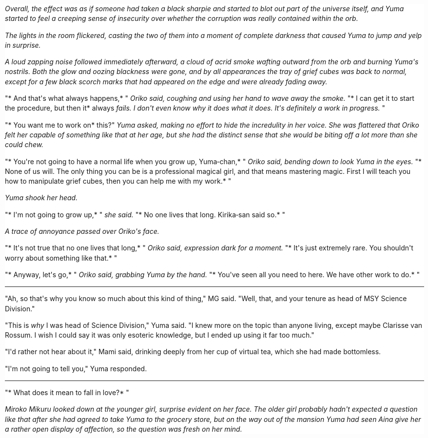 *Overall, the effect was as if someone had taken a black sharpie and started to blot out part of the universe itself, and Yuma started to feel a creeping sense of insecurity over whether the corruption was really contained within the orb.*

*The lights in the room flickered, casting the two of them into a moment of complete darkness that caused Yuma to jump and yelp in surprise.*

*A loud zapping noise followed immediately afterward, a cloud of acrid smoke wafting outward from the orb and burning Yuma's nostrils. Both the glow and oozing blackness were gone, and by all appearances the tray of grief cubes was back to normal, except for a few black scorch marks that had appeared on the edge and were already fading away.*

"* And that's what always happens,* " *Oriko said, coughing and using her hand to wave away the smoke.* "* I can get it to start the procedure, but then it* always *fails. I don't even know why it does what it does. It's definitely a work in progress.* "

"* You want me to work on* this?" *Yuma asked, making no effort to hide the incredulity in her voice. She was flattered that Oriko felt her capable of something like that at her age, but she had the distinct sense that she would be biting off a lot more than she could chew.*

"* You're not going to have a normal life when you grow up, Yuma‐chan,* " *Oriko said, bending down to look Yuma in the eyes.* "* None of us will. The only thing you can be is a professional magical girl, and that means mastering magic. First I will teach you how to manipulate grief cubes, then you can help me with my work.* "

*Yuma shook her head.*

"* I'm not going to grow up,* " *she said.* "* No one lives that long. Kirika‐san said so.* "

*A trace of annoyance passed over Oriko's face.*

"* It's not true that no one lives that long,* " *Oriko said, expression dark for a moment.* "* It's just extremely rare. You shouldn't worry about something like that.* "

"* Anyway, let's go,* " *Oriko said, grabbing Yuma by the hand.* "* You've seen all you need to here. We have other work to do.* "

***

"Ah, so that's why you know so much about this kind of thing," MG said. "Well, that, and your tenure as head of MSY Science Division."

"This is *why* I was head of Science Division," Yuma said. "I knew more on the topic than anyone living, except maybe Clarisse van Rossum. I wish I could say it was only esoteric knowledge, but I ended up using it far too much."

"I'd rather not hear about it," Mami said, drinking deeply from her cup of virtual tea, which she had made bottomless.

"I'm not going to tell you," Yuma responded.

***

"* What does it mean to fall in love?* "

*Miroko Mikuru looked down at the younger girl, surprise evident on her face. The older girl probably hadn't expected a question like that after she had agreed to take Yuma to the grocery store, but on the way out of the mansion Yuma had seen Aina give her a rather open display of affection, so the question was fresh on her mind.*
